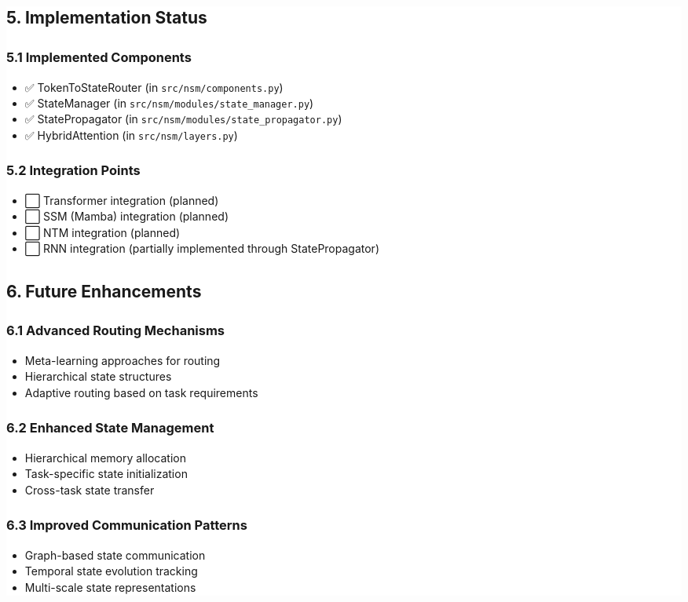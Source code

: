## 5. Implementation Status

### 5.1 Implemented Components
- ✅ TokenToStateRouter (in `src/nsm/components.py`)
- ✅ StateManager (in `src/nsm/modules/state_manager.py`)
- ✅ StatePropagator (in `src/nsm/modules/state_propagator.py`)
- ✅ HybridAttention (in `src/nsm/layers.py`)

### 5.2 Integration Points
- ⬜ Transformer integration (planned)
- ⬜ SSM (Mamba) integration (planned)
- ⬜ NTM integration (planned)
- ⬜ RNN integration (partially implemented through StatePropagator)

## 6. Future Enhancements

### 6.1 Advanced Routing Mechanisms
- Meta-learning approaches for routing
- Hierarchical state structures
- Adaptive routing based on task requirements

### 6.2 Enhanced State Management
- Hierarchical memory allocation
- Task-specific state initialization
- Cross-task state transfer

### 6.3 Improved Communication Patterns
- Graph-based state communication
- Temporal state evolution tracking
- Multi-scale state representations